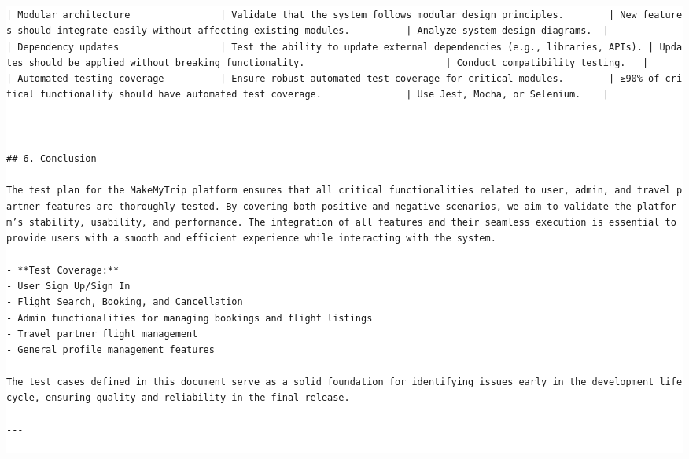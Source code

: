   ```
| Modular architecture                | Validate that the system follows modular design principles.        | New features should integrate easily without affecting existing modules.          | Analyze system design diagrams.  |
| Dependency updates                  | Test the ability to update external dependencies (e.g., libraries, APIs). | Updates should be applied without breaking functionality.                         | Conduct compatibility testing.   |
| Automated testing coverage          | Ensure robust automated test coverage for critical modules.        | ≥90% of critical functionality should have automated test coverage.               | Use Jest, Mocha, or Selenium.    |

---

## 6. Conclusion

The test plan for the MakeMyTrip platform ensures that all critical functionalities related to user, admin, and travel partner features are thoroughly tested. By covering both positive and negative scenarios, we aim to validate the platform’s stability, usability, and performance. The integration of all features and their seamless execution is essential to provide users with a smooth and efficient experience while interacting with the system.

- **Test Coverage:**  
  - User Sign Up/Sign In
  - Flight Search, Booking, and Cancellation
  - Admin functionalities for managing bookings and flight listings
  - Travel partner flight management
  - General profile management features
  
The test cases defined in this document serve as a solid foundation for identifying issues early in the development lifecycle, ensuring quality and reliability in the final release.

---

